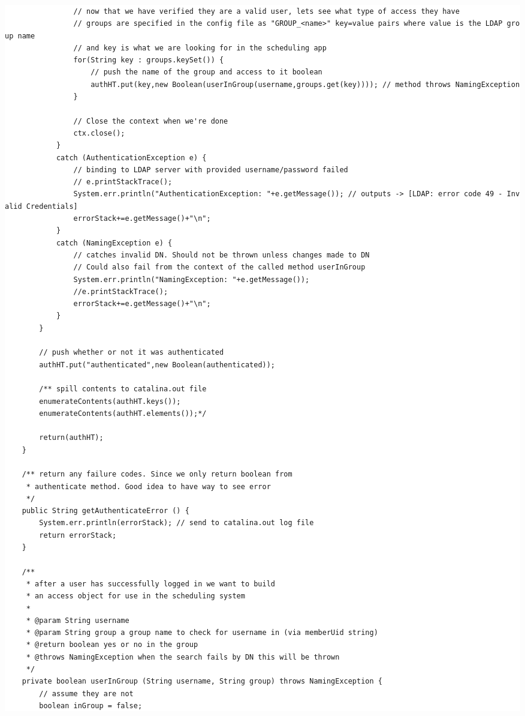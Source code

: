     				// now that we have verified they are a valid user, lets see what type of access they have
    				// groups are specified in the config file as "GROUP_<name>" key=value pairs where value is the LDAP group name
    				// and key is what we are looking for in the scheduling app
    			    for(String key : groups.keySet()) {
    					// push the name of the group and access to it boolean
    					authHT.put(key,new Boolean(userInGroup(username,groups.get(key)))); // method throws NamingException
    				}
    
    			    // Close the context when we're done
    			    ctx.close();
    			}
    			catch (AuthenticationException e) {
    				// binding to LDAP server with provided username/password failed
    				// e.printStackTrace();
    				System.err.println("AuthenticationException: "+e.getMessage()); // outputs -> [LDAP: error code 49 - Invalid Credentials]
    				errorStack+=e.getMessage()+"\n";
    			}
    			catch (NamingException e) {
    				// catches invalid DN. Should not be thrown unless changes made to DN
    				// Could also fail from the context of the called method userInGroup
    				System.err.println("NamingException: "+e.getMessage());
    				//e.printStackTrace();
    				errorStack+=e.getMessage()+"\n";
    			}
    		}
    
    		// push whether or not it was authenticated
    		authHT.put("authenticated",new Boolean(authenticated));
    
    		/** spill contents to catalina.out file
    		enumerateContents(authHT.keys());
    		enumerateContents(authHT.elements());*/
    
    		return(authHT);
    	}
    
    	/** return any failure codes. Since we only return boolean from
    	 * authenticate method. Good idea to have way to see error
    	 */
    	public String getAuthenticateError () {
    		System.err.println(errorStack); // send to catalina.out log file
    		return errorStack;
    	}
    
    	/**
    	 * after a user has successfully logged in we want to build
    	 * an access object for use in the scheduling system
    	 *
    	 * @param String username
    	 * @param String group a group name to check for username in (via memberUid string)
    	 * @return boolean yes or no in the group
    	 * @throws NamingException when the search fails by DN this will be thrown
    	 */
    	private boolean userInGroup (String username, String group) throws NamingException {
    		// assume they are not
    		boolean inGroup = false;
    